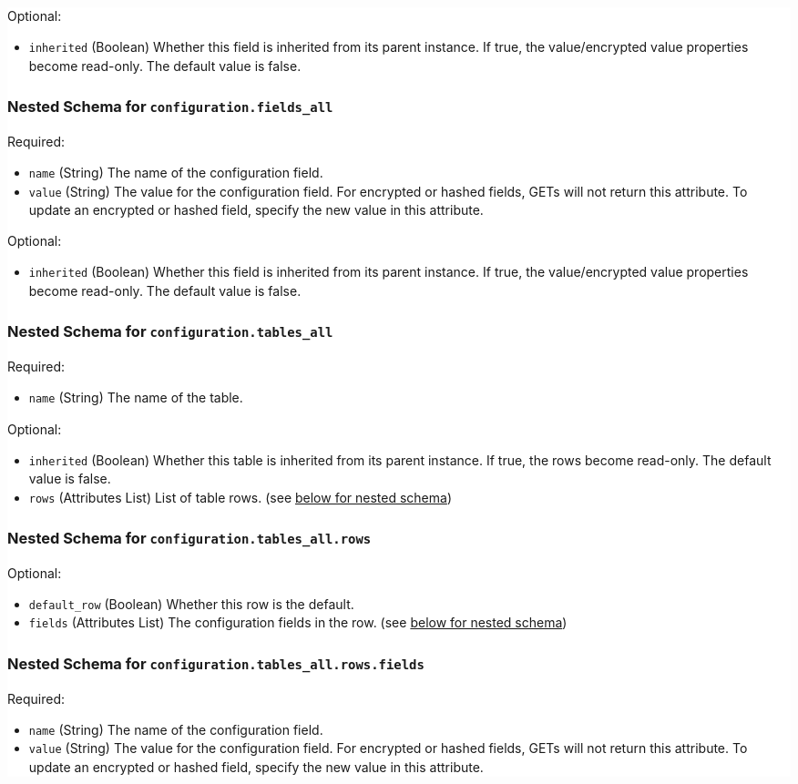Optional:

- `inherited` (Boolean) Whether this field is inherited from its parent instance. If true, the value/encrypted value properties become read-only. The default value is false.




<a id="nestedatt--configuration--fields_all"></a>
### Nested Schema for `configuration.fields_all`

Required:

- `name` (String) The name of the configuration field.
- `value` (String) The value for the configuration field. For encrypted or hashed fields, GETs will not return this attribute. To update an encrypted or hashed field, specify the new value in this attribute.

Optional:

- `inherited` (Boolean) Whether this field is inherited from its parent instance. If true, the value/encrypted value properties become read-only. The default value is false.


<a id="nestedatt--configuration--tables_all"></a>
### Nested Schema for `configuration.tables_all`

Required:

- `name` (String) The name of the table.

Optional:

- `inherited` (Boolean) Whether this table is inherited from its parent instance. If true, the rows become read-only. The default value is false.
- `rows` (Attributes List) List of table rows. (see [below for nested schema](#nestedatt--configuration--tables_all--rows))

<a id="nestedatt--configuration--tables_all--rows"></a>
### Nested Schema for `configuration.tables_all.rows`

Optional:

- `default_row` (Boolean) Whether this row is the default.
- `fields` (Attributes List) The configuration fields in the row. (see [below for nested schema](#nestedatt--configuration--tables_all--rows--fields))

<a id="nestedatt--configuration--tables_all--rows--fields"></a>
### Nested Schema for `configuration.tables_all.rows.fields`

Required:

- `name` (String) The name of the configuration field.
- `value` (String) The value for the configuration field. For encrypted or hashed fields, GETs will not return this attribute. To update an encrypted or hashed field, specify the new value in this attribute.
